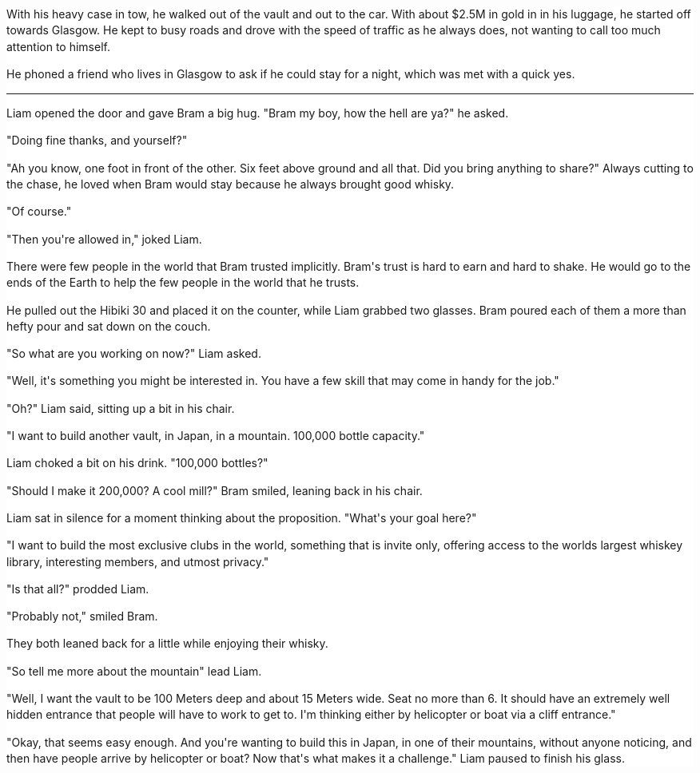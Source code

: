 With his heavy case in tow, he walked out of the vault and out to the car. With about $2.5M in gold in in his luggage, he started off towards Glasgow. He kept to busy roads and drove with the speed of traffic as he always does, not wanting to call too much attention to himself. 

He phoned a friend who lives in Glasgow to ask if he could stay for a night, which was met with a quick yes. 

---

Liam opened the door and gave Bram a big hug. "Bram my boy, how the hell are ya?" he asked.

"Doing fine thanks, and yourself?"

"Ah you know, one foot in front of the other. Six feet above ground and all that. Did you bring anything to share?" Always cutting to the chase, he loved when Bram would stay because he always brought good whisky.

"Of course."

"Then you're allowed in," joked Liam. 

There were few people in the world that Bram trusted implicitly. Bram's trust is hard to earn and hard to shake. He would go to the ends of the Earth to help the few people in the world that he trusts.

He pulled out the Hibiki 30 and placed it on the counter, while Liam grabbed two glasses. Bram poured each of them a more than hefty pour and sat down on the couch. 

"So what are you working on now?" Liam asked.

"Well, it's something you might be interested in. You have a few skill that may come in handy for the job."

"Oh?" Liam said, sitting up a bit in his chair. 

"I want to build another vault, in Japan, in a mountain. 100,000 bottle capacity."

Liam choked a bit on his drink. "100,000 bottles?" 

"Should I make it 200,000? A cool mill?" Bram smiled, leaning back in his chair.

Liam sat in silence for a moment thinking about the proposition. "What's your goal here?"

"I want to build the most exclusive clubs in the world, something that is invite only, offering access to the worlds largest whiskey library, interesting members, and utmost privacy."

"Is that all?" prodded Liam. 

"Probably not," smiled Bram.

They both leaned back for a little while enjoying their whisky.

"So tell me more about the mountain" lead Liam.

"Well, I want the vault to be 100 Meters deep and about 15 Meters wide. Seat no more than 6. It should have an extremely well hidden entrance that people will have to work to get to. I'm thinking either by helicopter or boat via a cliff entrance."

"Okay, that seems easy enough. And you're wanting to build this in Japan, in one of their mountains, without anyone noticing, and then have people arrive by helicopter or boat? Now that's what makes it a challenge." Liam paused to finish his glass.
